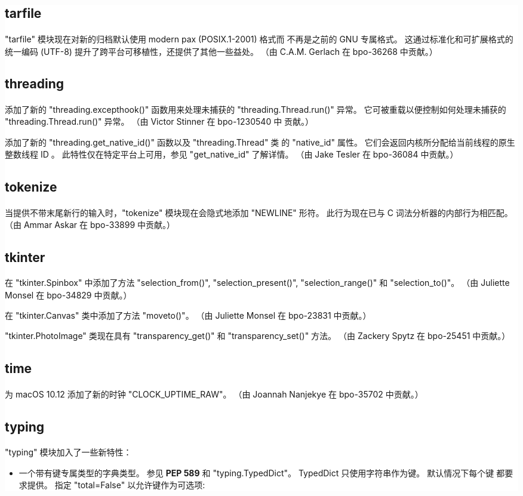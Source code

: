
tarfile
-------

"tarfile" 模块现在对新的归档默认使用 modern pax (POSIX.1-2001) 格式而
不再是之前的 GNU 专属格式。 这通过标准化和可扩展格式的统一编码 (UTF-8)
提升了跨平台可移植性，还提供了其他一些益处。 （由 C.A.M. Gerlach 在
bpo-36268 中贡献。）


threading
---------

添加了新的 "threading.excepthook()" 函数用来处理未捕获的
"threading.Thread.run()" 异常。 它可被重载以便控制如何处理未捕获的
"threading.Thread.run()" 异常。 （由 Victor Stinner 在 bpo-1230540 中
贡献。）

添加了新的 "threading.get_native_id()" 函数以及 "threading.Thread" 类
的 "native_id" 属性。 它们会返回内核所分配给当前线程的原生整数线程 ID
。 此特性仅在特定平台上可用，参见 "get_native_id" 了解详情。 （由 Jake
Tesler 在 bpo-36084 中贡献。）


tokenize
--------

当提供不带末尾新行的输入时，"tokenize" 模块现在会隐式地添加 "NEWLINE"
形符。 此行为现在已与 C 词法分析器的内部行为相匹配。 （由 Ammar Askar
在 bpo-33899 中贡献。）


tkinter
-------

在 "tkinter.Spinbox" 中添加了方法 "selection_from()",
"selection_present()", "selection_range()" 和 "selection_to()"。 （由
Juliette Monsel 在 bpo-34829 中贡献。）

在 "tkinter.Canvas" 类中添加了方法 "moveto()"。 （由 Juliette Monsel
在 bpo-23831 中贡献。）

"tkinter.PhotoImage" 类现在具有 "transparency_get()" 和
"transparency_set()" 方法。 （由 Zackery Spytz 在 bpo-25451 中贡献。）


time
----

为 macOS 10.12 添加了新的时钟 "CLOCK_UPTIME_RAW"。 （由 Joannah
Nanjekye 在 bpo-35702 中贡献。）


typing
------

"typing" 模块加入了一些新特性：

* 一个带有键专属类型的字典类型。 参见 **PEP 589** 和
  "typing.TypedDict"。 TypedDict 只使用字符串作为键。 默认情况下每个键
  都要求提供。 指定 "total=False" 以允许键作为可选项:
